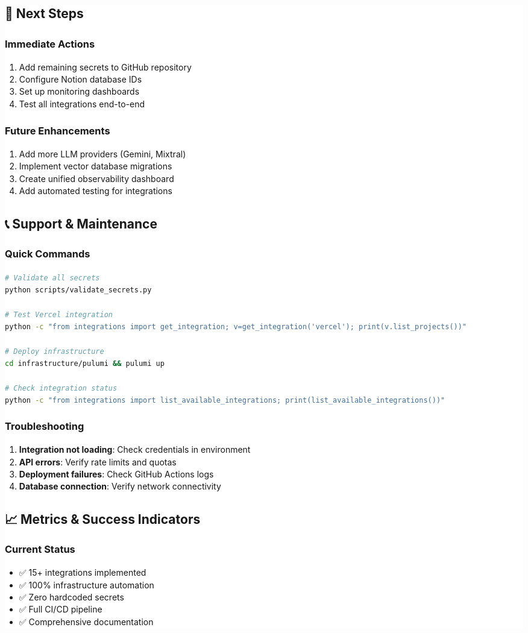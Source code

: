 ## 🚦 Next Steps

### Immediate Actions
1. Add remaining secrets to GitHub repository
2. Configure Notion database IDs
3. Set up monitoring dashboards
4. Test all integrations end-to-end

### Future Enhancements
1. Add more LLM providers (Gemini, Mixtral)
2. Implement vector database migrations
3. Create unified observability dashboard
4. Add automated testing for integrations

## 📞 Support & Maintenance

### Quick Commands
```bash
# Validate all secrets
python scripts/validate_secrets.py

# Test Vercel integration
python -c "from integrations import get_integration; v=get_integration('vercel'); print(v.list_projects())"

# Deploy infrastructure
cd infrastructure/pulumi && pulumi up

# Check integration status
python -c "from integrations import list_available_integrations; print(list_available_integrations())"
```

### Troubleshooting
1. **Integration not loading**: Check credentials in environment
2. **API errors**: Verify rate limits and quotas
3. **Deployment failures**: Check GitHub Actions logs
4. **Database connection**: Verify network connectivity

## 📈 Metrics & Success Indicators

### Current Status
- ✅ 15+ integrations implemented
- ✅ 100% infrastructure automation
- ✅ Zero hardcoded secrets
- ✅ Full CI/CD pipeline
- ✅ Comprehensive documentation
